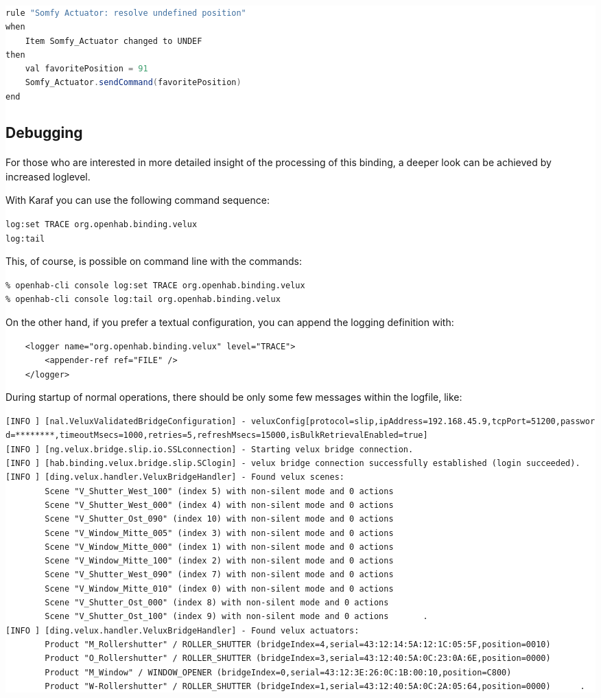 ```java
rule "Somfy Actuator: resolve undefined position"
when
    Item Somfy_Actuator changed to UNDEF
then
    val favoritePosition = 91
    Somfy_Actuator.sendCommand(favoritePosition)
end
```

## Debugging

For those who are interested in more detailed insight of the processing of this binding, a deeper look can be achieved by increased loglevel.

With Karaf you can use the following command sequence:

```text
log:set TRACE org.openhab.binding.velux
log:tail
```

This, of course, is possible on command line with the commands:

```text
% openhab-cli console log:set TRACE org.openhab.binding.velux
% openhab-cli console log:tail org.openhab.binding.velux
```

On the other hand, if you prefer a textual configuration, you can append the logging definition with:

```text
    <logger name="org.openhab.binding.velux" level="TRACE">
        <appender-ref ref="FILE" />
    </logger>
```

During startup of normal operations, there should be only some few messages within the logfile, like:

```text
[INFO ] [nal.VeluxValidatedBridgeConfiguration] - veluxConfig[protocol=slip,ipAddress=192.168.45.9,tcpPort=51200,password=********,timeoutMsecs=1000,retries=5,refreshMsecs=15000,isBulkRetrievalEnabled=true]
[INFO ] [ng.velux.bridge.slip.io.SSLconnection] - Starting velux bridge connection.
[INFO ] [hab.binding.velux.bridge.slip.SClogin] - velux bridge connection successfully established (login succeeded).
[INFO ] [ding.velux.handler.VeluxBridgeHandler] - Found velux scenes:
        Scene "V_Shutter_West_100" (index 5) with non-silent mode and 0 actions
        Scene "V_Shutter_West_000" (index 4) with non-silent mode and 0 actions
        Scene "V_Shutter_Ost_090" (index 10) with non-silent mode and 0 actions
        Scene "V_Window_Mitte_005" (index 3) with non-silent mode and 0 actions
        Scene "V_Window_Mitte_000" (index 1) with non-silent mode and 0 actions
        Scene "V_Window_Mitte_100" (index 2) with non-silent mode and 0 actions
        Scene "V_Shutter_West_090" (index 7) with non-silent mode and 0 actions
        Scene "V_Window_Mitte_010" (index 0) with non-silent mode and 0 actions
        Scene "V_Shutter_Ost_000" (index 8) with non-silent mode and 0 actions
        Scene "V_Shutter_Ost_100" (index 9) with non-silent mode and 0 actions       .
[INFO ] [ding.velux.handler.VeluxBridgeHandler] - Found velux actuators:
        Product "M_Rollershutter" / ROLLER_SHUTTER (bridgeIndex=4,serial=43:12:14:5A:12:1C:05:5F,position=0010)
        Product "O_Rollershutter" / ROLLER_SHUTTER (bridgeIndex=3,serial=43:12:40:5A:0C:23:0A:6E,position=0000)
        Product "M_Window" / WINDOW_OPENER (bridgeIndex=0,serial=43:12:3E:26:0C:1B:00:10,position=C800)
        Product "W-Rollershutter" / ROLLER_SHUTTER (bridgeIndex=1,serial=43:12:40:5A:0C:2A:05:64,position=0000)      .
```